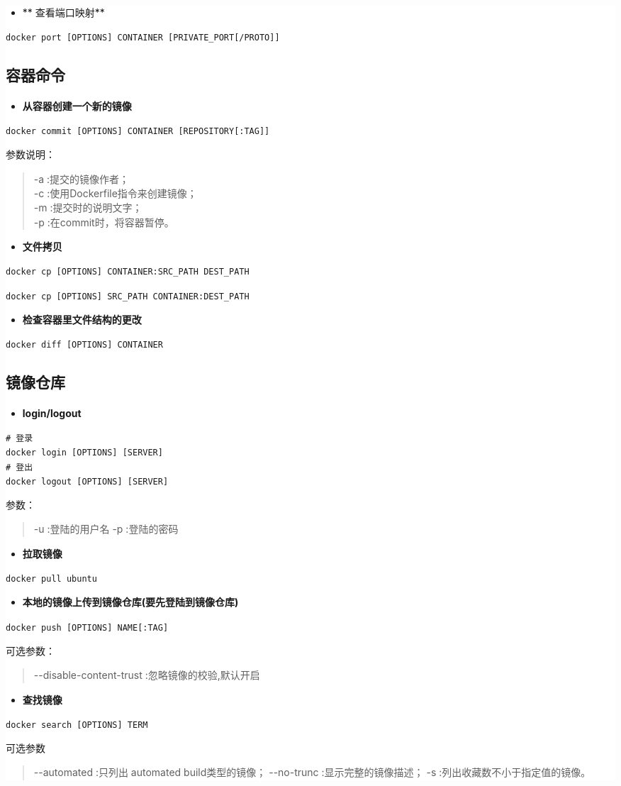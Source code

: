 + ** 查看端口映射**
```
docker port [OPTIONS] CONTAINER [PRIVATE_PORT[/PROTO]]
```


## 容器命令

+ **从容器创建一个新的镜像**
```
docker commit [OPTIONS] CONTAINER [REPOSITORY[:TAG]]
```
参数说明：
> -a :提交的镜像作者；  
> -c :使用Dockerfile指令来创建镜像；  
> -m :提交时的说明文字；  
> -p :在commit时，将容器暂停。

+ **文件拷贝**
```
docker cp [OPTIONS] CONTAINER:SRC_PATH DEST_PATH
```
```
docker cp [OPTIONS] SRC_PATH CONTAINER:DEST_PATH
```

+ **检查容器里文件结构的更改**
```
docker diff [OPTIONS] CONTAINER
```

## 镜像仓库

+ **login/logout**
```
# 登录
docker login [OPTIONS] [SERVER]
# 登出
docker logout [OPTIONS] [SERVER]
```
参数：
> -u :登陆的用户名
> -p :登陆的密码

+ **拉取镜像**
```
docker pull ubuntu
```

+ **本地的镜像上传到镜像仓库(要先登陆到镜像仓库)**
```
docker push [OPTIONS] NAME[:TAG]
```
可选参数：
> --disable-content-trust :忽略镜像的校验,默认开启

+ **查找镜像**
```
docker search [OPTIONS] TERM
```
可选参数
> --automated :只列出 automated build类型的镜像；
> --no-trunc :显示完整的镜像描述；
> -s :列出收藏数不小于指定值的镜像。
